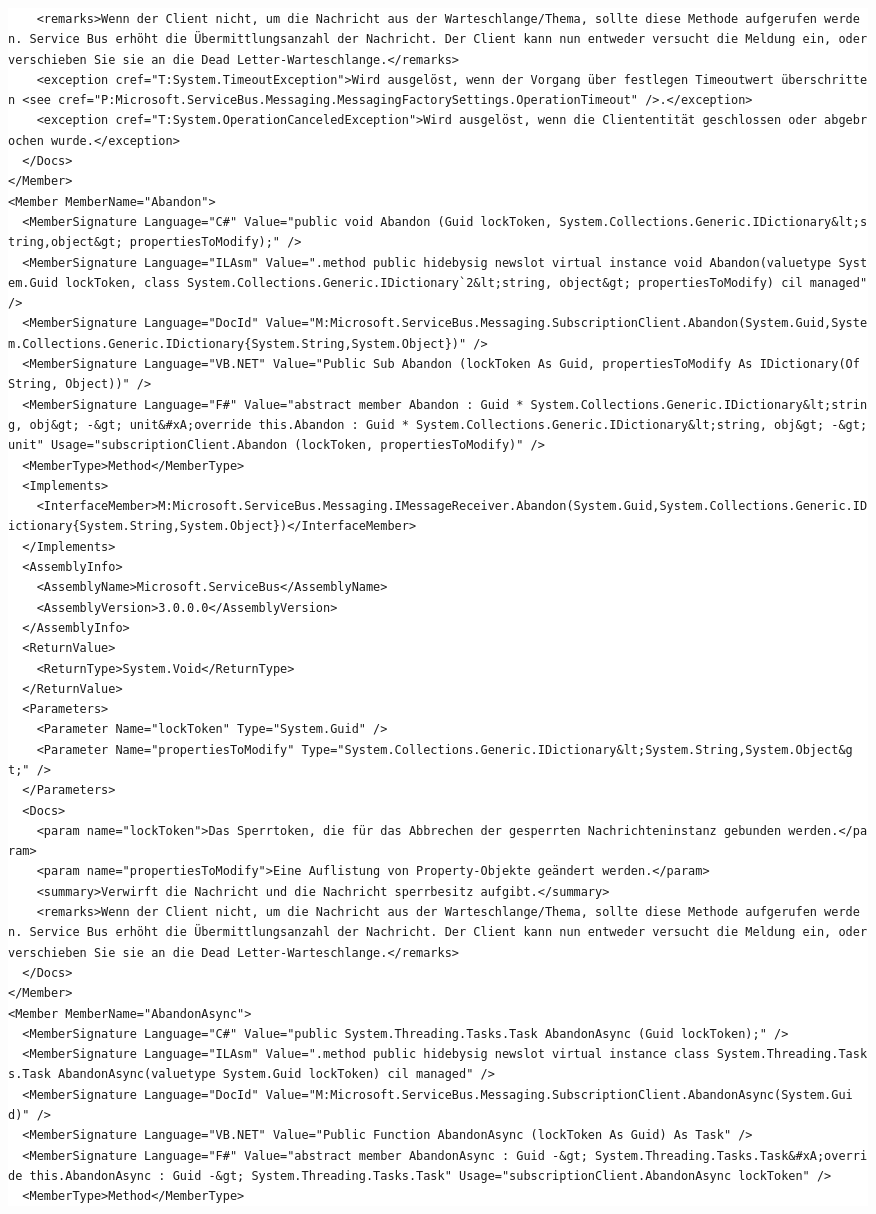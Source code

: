         <remarks>Wenn der Client nicht, um die Nachricht aus der Warteschlange/Thema, sollte diese Methode aufgerufen werden. Service Bus erhöht die Übermittlungsanzahl der Nachricht. Der Client kann nun entweder versucht die Meldung ein, oder verschieben Sie sie an die Dead Letter-Warteschlange.</remarks>
        <exception cref="T:System.TimeoutException">Wird ausgelöst, wenn der Vorgang über festlegen Timeoutwert überschritten <see cref="P:Microsoft.ServiceBus.Messaging.MessagingFactorySettings.OperationTimeout" />.</exception>
        <exception cref="T:System.OperationCanceledException">Wird ausgelöst, wenn die Cliententität geschlossen oder abgebrochen wurde.</exception>
      </Docs>
    </Member>
    <Member MemberName="Abandon">
      <MemberSignature Language="C#" Value="public void Abandon (Guid lockToken, System.Collections.Generic.IDictionary&lt;string,object&gt; propertiesToModify);" />
      <MemberSignature Language="ILAsm" Value=".method public hidebysig newslot virtual instance void Abandon(valuetype System.Guid lockToken, class System.Collections.Generic.IDictionary`2&lt;string, object&gt; propertiesToModify) cil managed" />
      <MemberSignature Language="DocId" Value="M:Microsoft.ServiceBus.Messaging.SubscriptionClient.Abandon(System.Guid,System.Collections.Generic.IDictionary{System.String,System.Object})" />
      <MemberSignature Language="VB.NET" Value="Public Sub Abandon (lockToken As Guid, propertiesToModify As IDictionary(Of String, Object))" />
      <MemberSignature Language="F#" Value="abstract member Abandon : Guid * System.Collections.Generic.IDictionary&lt;string, obj&gt; -&gt; unit&#xA;override this.Abandon : Guid * System.Collections.Generic.IDictionary&lt;string, obj&gt; -&gt; unit" Usage="subscriptionClient.Abandon (lockToken, propertiesToModify)" />
      <MemberType>Method</MemberType>
      <Implements>
        <InterfaceMember>M:Microsoft.ServiceBus.Messaging.IMessageReceiver.Abandon(System.Guid,System.Collections.Generic.IDictionary{System.String,System.Object})</InterfaceMember>
      </Implements>
      <AssemblyInfo>
        <AssemblyName>Microsoft.ServiceBus</AssemblyName>
        <AssemblyVersion>3.0.0.0</AssemblyVersion>
      </AssemblyInfo>
      <ReturnValue>
        <ReturnType>System.Void</ReturnType>
      </ReturnValue>
      <Parameters>
        <Parameter Name="lockToken" Type="System.Guid" />
        <Parameter Name="propertiesToModify" Type="System.Collections.Generic.IDictionary&lt;System.String,System.Object&gt;" />
      </Parameters>
      <Docs>
        <param name="lockToken">Das Sperrtoken, die für das Abbrechen der gesperrten Nachrichteninstanz gebunden werden.</param>
        <param name="propertiesToModify">Eine Auflistung von Property-Objekte geändert werden.</param>
        <summary>Verwirft die Nachricht und die Nachricht sperrbesitz aufgibt.</summary>
        <remarks>Wenn der Client nicht, um die Nachricht aus der Warteschlange/Thema, sollte diese Methode aufgerufen werden. Service Bus erhöht die Übermittlungsanzahl der Nachricht. Der Client kann nun entweder versucht die Meldung ein, oder verschieben Sie sie an die Dead Letter-Warteschlange.</remarks>
      </Docs>
    </Member>
    <Member MemberName="AbandonAsync">
      <MemberSignature Language="C#" Value="public System.Threading.Tasks.Task AbandonAsync (Guid lockToken);" />
      <MemberSignature Language="ILAsm" Value=".method public hidebysig newslot virtual instance class System.Threading.Tasks.Task AbandonAsync(valuetype System.Guid lockToken) cil managed" />
      <MemberSignature Language="DocId" Value="M:Microsoft.ServiceBus.Messaging.SubscriptionClient.AbandonAsync(System.Guid)" />
      <MemberSignature Language="VB.NET" Value="Public Function AbandonAsync (lockToken As Guid) As Task" />
      <MemberSignature Language="F#" Value="abstract member AbandonAsync : Guid -&gt; System.Threading.Tasks.Task&#xA;override this.AbandonAsync : Guid -&gt; System.Threading.Tasks.Task" Usage="subscriptionClient.AbandonAsync lockToken" />
      <MemberType>Method</MemberType>